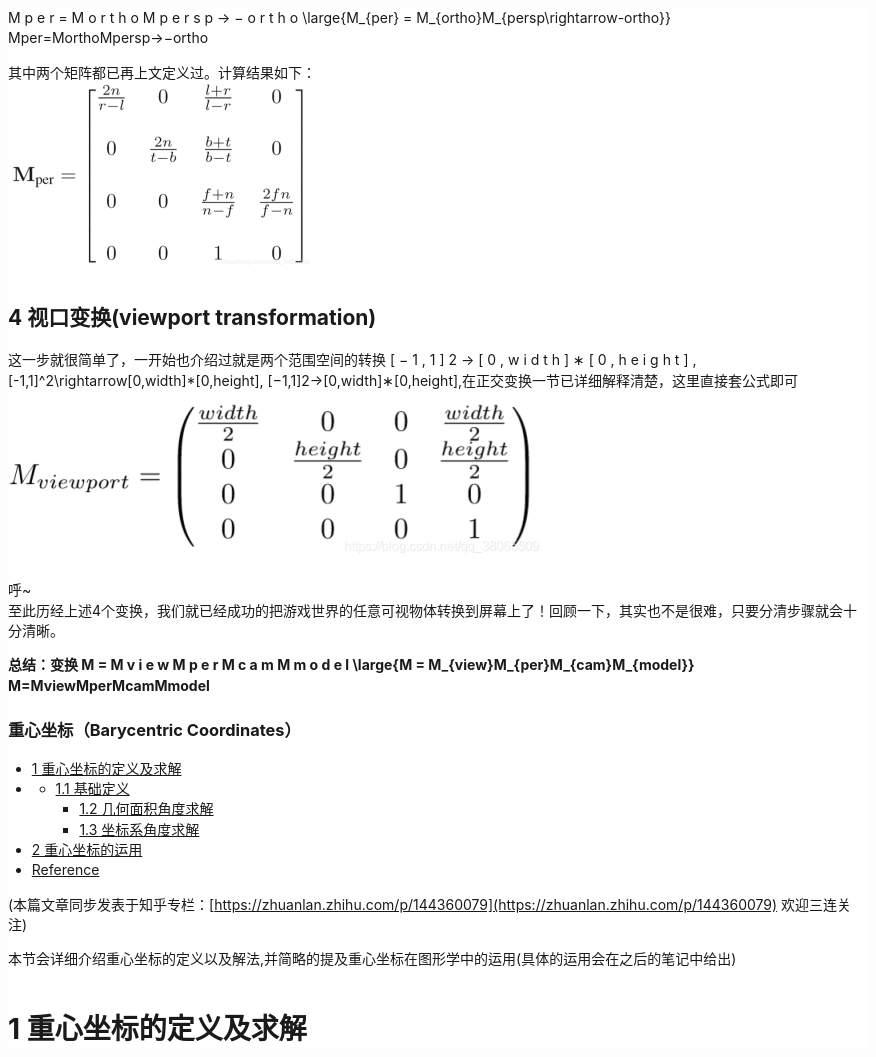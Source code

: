 M p e r = M o r t h o M p e r s p → − o r t h o \\large{M\_{per} = M\_{ortho}M\_{persp\\rightarrow-ortho}} Mper\=MorthoMpersp→−ortho

其中两个矩阵都已再上文定义过。计算结果如下：  
![在这里插入图片描述](res/03.视图变换/resize,p_35.png)

## 4 视口变换(viewport transformation)

这一步就很简单了，一开始也介绍过就是两个范围空间的转换 \[ − 1 , 1 \] 2 → \[ 0 , w i d t h \] ∗ \[ 0 , h e i g h t \] , \[-1,1\]^2\\rightarrow\[0,width\]\*\[0,height\], \[−1,1\]2→\[0,width\]∗\[0,height\],在正交变换一节已详细解释清楚，这里直接套公式即可  
![在这里插入图片描述](res/03.视图变换/resize,p_80-16793147794907.png)

呼~  
至此历经上述4个变换，我们就已经成功的把游戏世界的任意可视物体转换到屏幕上了！回顾一下，其实也不是很难，只要分清步骤就会十分清晰。

**总结：变换 M = M v i e w M p e r M c a m M m o d e l \\large{M = M\_{view}M\_{per}M\_{cam}M\_{model}} M\=MviewMperMcamMmodel**

### 重心坐标（Barycentric Coordinates）

- [1 重心坐标的定义及求解](https://blog.csdn.net/qq_38065509/article/details/105446756#1__5)
- - [1.1 基础定义](https://blog.csdn.net/qq_38065509/article/details/105446756#11__6)
    - [1.2 几何面积角度求解](https://blog.csdn.net/qq_38065509/article/details/105446756#12__13)
    - [1.3 坐标系角度求解](https://blog.csdn.net/qq_38065509/article/details/105446756#13__35)
- [2 重心坐标的运用](https://blog.csdn.net/qq_38065509/article/details/105446756#2__51)
- [Reference](https://blog.csdn.net/qq_38065509/article/details/105446756#Reference_61)

(本篇文章同步发表于知乎专栏：[https://zhuanlan.zhihu.com/p/144360079](https://zhuanlan.zhihu.com/p/144360079) 欢迎三连关注)

本节会详细介绍重心坐标的定义以及解法,并简略的提及重心坐标在图形学中的运用(具体的运用会在之后的笔记中给出)

# 1 重心坐标的定义及求解
